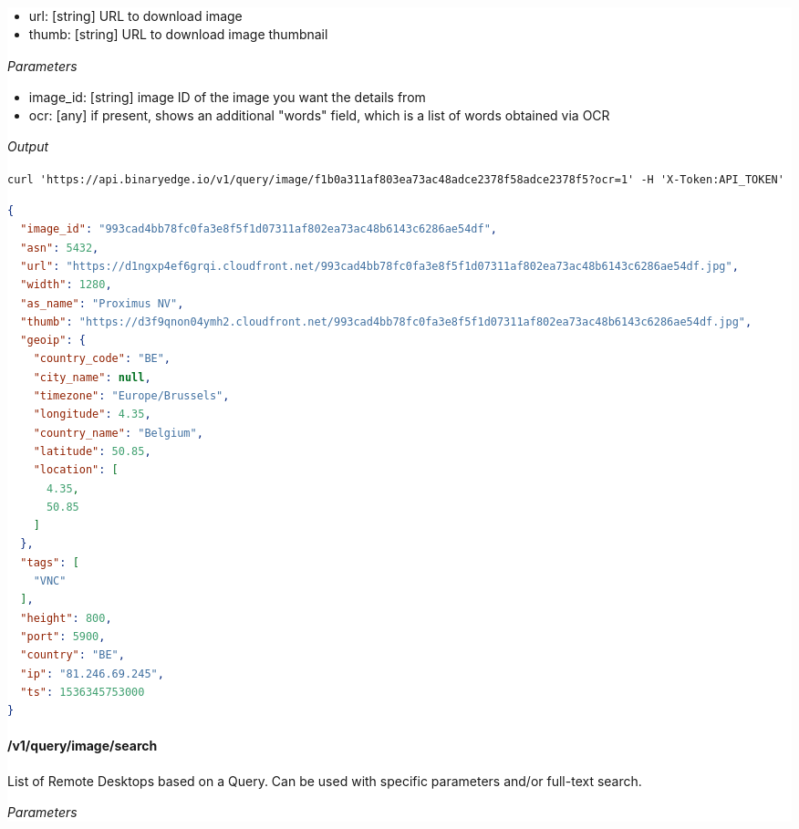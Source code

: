 * url: [string] URL to download image
* thumb: [string] URL to download image thumbnail

*Parameters*

* image_id: [string] image ID of the image you want the details from
* ocr: [any] if present, shows an additional "words" field, which is a list of words obtained via OCR

*Output*

```shell
curl 'https://api.binaryedge.io/v1/query/image/f1b0a311af803ea73ac48adce2378f58adce2378f5?ocr=1' -H 'X-Token:API_TOKEN'
```

```json
{
  "image_id": "993cad4bb78fc0fa3e8f5f1d07311af802ea73ac48b6143c6286ae54df",
  "asn": 5432,
  "url": "https://d1ngxp4ef6grqi.cloudfront.net/993cad4bb78fc0fa3e8f5f1d07311af802ea73ac48b6143c6286ae54df.jpg",
  "width": 1280,
  "as_name": "Proximus NV",
  "thumb": "https://d3f9qnon04ymh2.cloudfront.net/993cad4bb78fc0fa3e8f5f1d07311af802ea73ac48b6143c6286ae54df.jpg",
  "geoip": {
    "country_code": "BE",
    "city_name": null,
    "timezone": "Europe/Brussels",
    "longitude": 4.35,
    "country_name": "Belgium",
    "latitude": 50.85,
    "location": [
      4.35,
      50.85
    ]
  },
  "tags": [
    "VNC"
  ],
  "height": 800,
  "port": 5900,
  "country": "BE",
  "ip": "81.246.69.245",
  "ts": 1536345753000
}
```

#### /v1/query/image/search

List of Remote Desktops based on a Query. Can be used with specific parameters and/or full-text search.

*Parameters*
